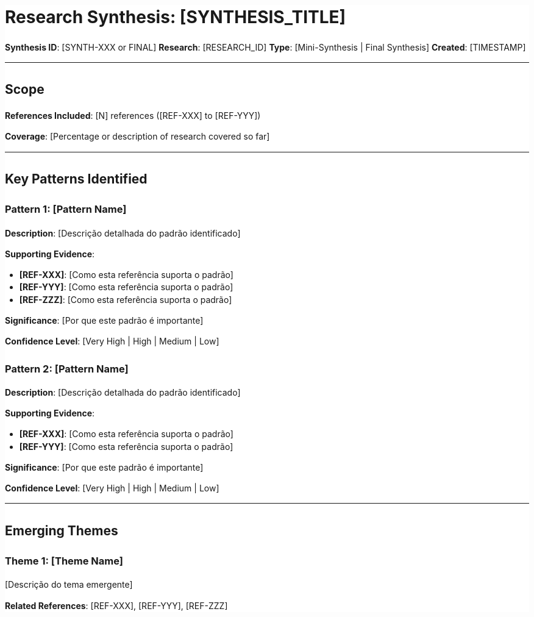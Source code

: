 # Research Synthesis: [SYNTHESIS_TITLE]

**Synthesis ID**: [SYNTH-XXX or FINAL]
**Research**: [RESEARCH_ID]
**Type**: [Mini-Synthesis | Final Synthesis]
**Created**: [TIMESTAMP]

---

## Scope

**References Included**: [N] references ([REF-XXX] to [REF-YYY])

**Coverage**: [Percentage or description of research covered so far]

---

## Key Patterns Identified

### Pattern 1: [Pattern Name]

**Description**: [Descrição detalhada do padrão identificado]

**Supporting Evidence**:
- **[REF-XXX]**: [Como esta referência suporta o padrão]
- **[REF-YYY]**: [Como esta referência suporta o padrão]
- **[REF-ZZZ]**: [Como esta referência suporta o padrão]

**Significance**: [Por que este padrão é importante]

**Confidence Level**: [Very High | High | Medium | Low]

### Pattern 2: [Pattern Name]

**Description**: [Descrição detalhada do padrão identificado]

**Supporting Evidence**:
- **[REF-XXX]**: [Como esta referência suporta o padrão]
- **[REF-YYY]**: [Como esta referência suporta o padrão]

**Significance**: [Por que este padrão é importante]

**Confidence Level**: [Very High | High | Medium | Low]

---

## Emerging Themes

### Theme 1: [Theme Name]

[Descrição do tema emergente]

**Related References**: [REF-XXX], [REF-YYY], [REF-ZZZ]
